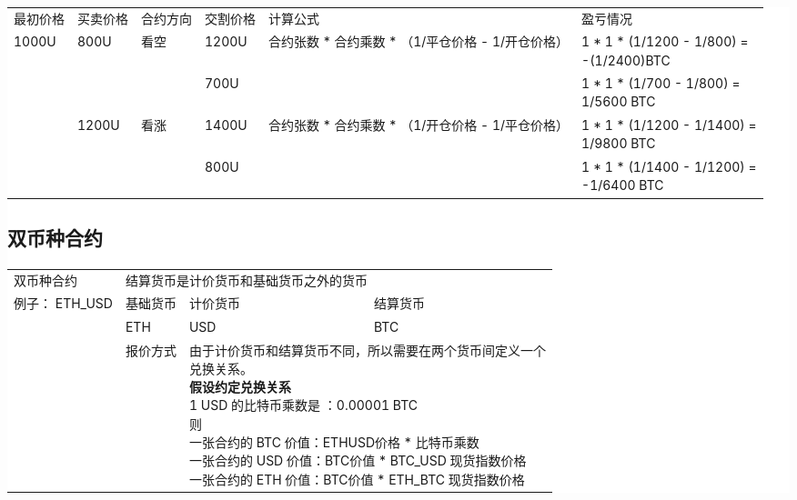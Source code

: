 <table>
    <tr>
    	<td>最初价格</td>
        <td>买卖价格</td>
        <td>合约方向</td>
        <td>交割价格</td>
        <td>计算公式</td>
        <td>盈亏情况</td>
    </tr>
    <tr>
    	<td rowspan="4">1000U</td>
        <td rowspan="2">800U</td>
        <td rowspan="2">看空</td>
        <td>1200U</td>
        <td rowspan="2">合约张数 * 合约乘数 * （1/平仓价格 - 1/开仓价格）</td>
        <td>1 * 1 * (1/1200 - 1/800) =<br/> -(1/2400)BTC</td>
    </tr>
    <tr>
        <td>700U</td>
        <td>1 * 1 * (1/700 - 1/800) =<br/> 1/5600 BTC</td>
    </tr>
    <tr>
        <td rowspan="2">1200U</td>
        <td rowspan="2">看涨</td>
        <td>1400U</td>
        <td rowspan="2">合约张数 * 合约乘数 * （1/开仓价格 - 1/平仓价格）</td>
        <td>1 * 1 * (1/1200 - 1/1400) =<br/> 1/9800 BTC</td>
    </tr>
    <tr>
        <td>800U</td>
        <td>1 * 1 * (1/1400 - 1/1200) =<br/> -1/6400 BTC</td>
    </tr>
</table>


## 双币种合约

<table>
	<tr>
		<td>双币种合约</td>
		<td colspan="3">结算货币是计价货币和基础货币之外的货币</td>
	</tr>
    <tr>
    	<td rowspan="4">例子： ETH_USD</td>
        <td>基础货币</td>
        <td>计价货币</td>
        <td>结算货币</td>
    </tr>
    <tr>
        <td>ETH</td>
        <td>USD</td>
        <td>BTC</td>
    </tr>
    <tr>
        <td>报价方式</td>
        <td colspan="2">
        	由于计价货币和结算货币不同，所以需要在两个货币间定义一个<br/>
        	兑换关系。<br/>
        	<b>假设约定兑换关系</b><br/>
        	1 USD 的比特币乘数是 ：0.00001 BTC<br/>
        	则<br/>
        	一张合约的 BTC 价值：ETHUSD价格 * 比特币乘数<br/>
        	一张合约的 USD 价值：BTC价值 * BTC_USD 现货指数价格<br/>
        	一张合约的 ETH 价值：BTC价值 * ETH_BTC 现货指数价格<br/>